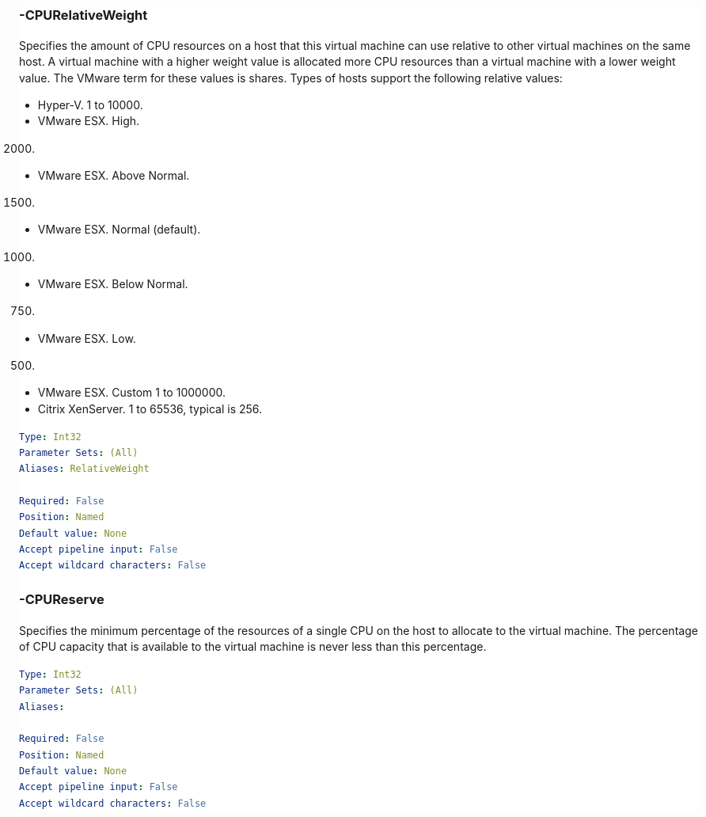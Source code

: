 ### -CPURelativeWeight
Specifies the amount of CPU resources on a host that this virtual machine can use relative to other virtual machines on the same host.
A virtual machine with a higher weight value is allocated more CPU resources than a virtual machine with a lower weight value.
The VMware term for these values is shares.
Types of hosts support the following relative values: 

- Hyper-V.
1 to 10000.
- VMware ESX.
High.
2000. 
- VMware ESX.
Above Normal.
1500. 
- VMware ESX.
Normal (default).
1000. 
- VMware ESX.
Below Normal.
750. 
- VMware ESX.
Low.
500. 
- VMware ESX.
Custom 1 to 1000000. 
- Citrix XenServer.
1 to 65536, typical is 256.

```yaml
Type: Int32
Parameter Sets: (All)
Aliases: RelativeWeight

Required: False
Position: Named
Default value: None
Accept pipeline input: False
Accept wildcard characters: False
```

### -CPUReserve
Specifies the minimum percentage of the resources of a single CPU on the host to allocate to the virtual machine.
The percentage of CPU capacity that is available to the virtual machine is never less than this percentage.

```yaml
Type: Int32
Parameter Sets: (All)
Aliases: 

Required: False
Position: Named
Default value: None
Accept pipeline input: False
Accept wildcard characters: False
```
